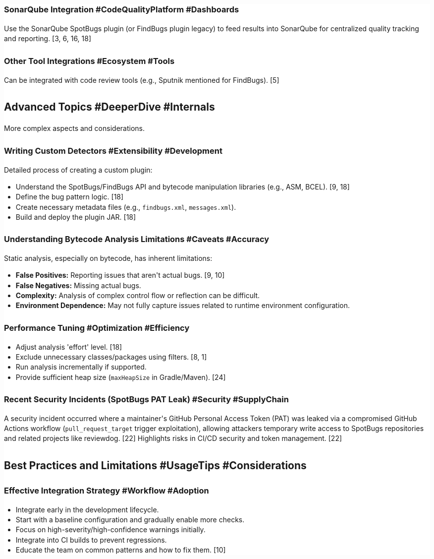 ### SonarQube Integration #CodeQualityPlatform #Dashboards
Use the SonarQube SpotBugs plugin (or FindBugs plugin legacy) to feed results into SonarQube for centralized quality tracking and reporting. [3, 6, 16, 18]

### Other Tool Integrations #Ecosystem #Tools
Can be integrated with code review tools (e.g., Sputnik mentioned for FindBugs). [5]

## Advanced Topics #DeeperDive #Internals
More complex aspects and considerations.

### Writing Custom Detectors #Extensibility #Development
Detailed process of creating a custom plugin:
*   Understand the SpotBugs/FindBugs API and bytecode manipulation libraries (e.g., ASM, BCEL). [9, 18]
*   Define the bug pattern logic. [18]
*   Create necessary metadata files (e.g., `findbugs.xml`, `messages.xml`).
*   Build and deploy the plugin JAR. [18]

### Understanding Bytecode Analysis Limitations #Caveats #Accuracy
Static analysis, especially on bytecode, has inherent limitations:
*   **False Positives:** Reporting issues that aren't actual bugs. [9, 10]
*   **False Negatives:** Missing actual bugs.
*   **Complexity:** Analysis of complex control flow or reflection can be difficult.
*   **Environment Dependence:** May not fully capture issues related to runtime environment configuration.

### Performance Tuning #Optimization #Efficiency
*   Adjust analysis 'effort' level. [18]
*   Exclude unnecessary classes/packages using filters. [8, 1]
*   Run analysis incrementally if supported.
*   Provide sufficient heap size (`maxHeapSize` in Gradle/Maven). [24]

### Recent Security Incidents (SpotBugs PAT Leak) #Security #SupplyChain
A security incident occurred where a maintainer's GitHub Personal Access Token (PAT) was leaked via a compromised GitHub Actions workflow (`pull_request_target` trigger exploitation), allowing attackers temporary write access to SpotBugs repositories and related projects like reviewdog. [22] Highlights risks in CI/CD security and token management. [22]

## Best Practices and Limitations #UsageTips #Considerations

### Effective Integration Strategy #Workflow #Adoption
*   Integrate early in the development lifecycle.
*   Start with a baseline configuration and gradually enable more checks.
*   Focus on high-severity/high-confidence warnings initially.
*   Integrate into CI builds to prevent regressions.
*   Educate the team on common patterns and how to fix them. [10]
